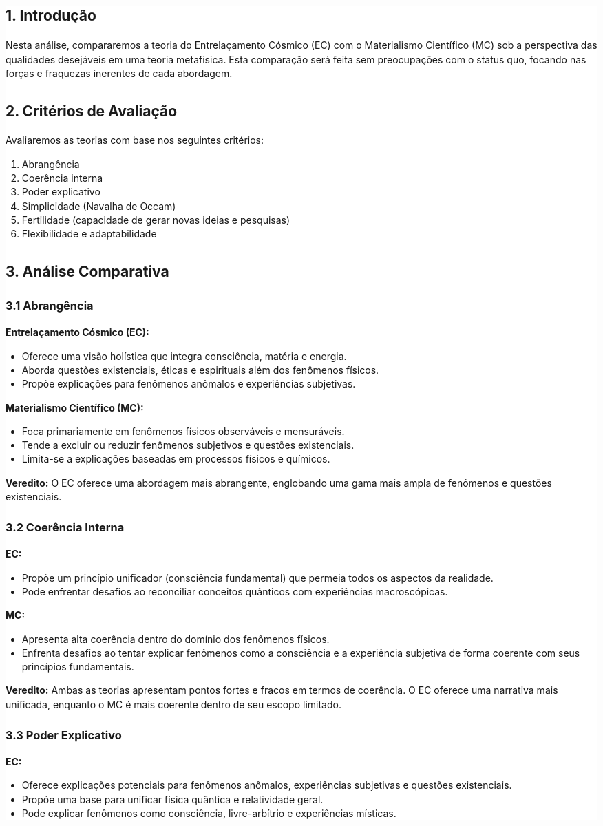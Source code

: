 ## 1. Introdução

Nesta análise, compararemos a teoria do Entrelaçamento Cósmico (EC) com o Materialismo Científico (MC) sob a perspectiva das qualidades desejáveis em uma teoria metafísica. Esta comparação será feita sem preocupações com o status quo, focando nas forças e fraquezas inerentes de cada abordagem.

## 2. Critérios de Avaliação

Avaliaremos as teorias com base nos seguintes critérios:

1. Abrangência
2. Coerência interna
3. Poder explicativo
4. Simplicidade (Navalha de Occam)
5. Fertilidade (capacidade de gerar novas ideias e pesquisas)
6. Flexibilidade e adaptabilidade

## 3. Análise Comparativa

### 3.1 Abrangência

**Entrelaçamento Cósmico (EC):** 
- Oferece uma visão holística que integra consciência, matéria e energia.
- Aborda questões existenciais, éticas e espirituais além dos fenômenos físicos.
- Propõe explicações para fenômenos anômalos e experiências subjetivas.

**Materialismo Científico (MC):**
- Foca primariamente em fenômenos físicos observáveis e mensuráveis.
- Tende a excluir ou reduzir fenômenos subjetivos e questões existenciais.
- Limita-se a explicações baseadas em processos físicos e químicos.

**Veredito:** O EC oferece uma abordagem mais abrangente, englobando uma gama mais ampla de fenômenos e questões existenciais.

### 3.2 Coerência Interna

**EC:**
- Propõe um princípio unificador (consciência fundamental) que permeia todos os aspectos da realidade.
- Pode enfrentar desafios ao reconciliar conceitos quânticos com experiências macroscópicas.

**MC:**
- Apresenta alta coerência dentro do domínio dos fenômenos físicos.
- Enfrenta desafios ao tentar explicar fenômenos como a consciência e a experiência subjetiva de forma coerente com seus princípios fundamentais.

**Veredito:** Ambas as teorias apresentam pontos fortes e fracos em termos de coerência. O EC oferece uma narrativa mais unificada, enquanto o MC é mais coerente dentro de seu escopo limitado.

### 3.3 Poder Explicativo

**EC:**
- Oferece explicações potenciais para fenômenos anômalos, experiências subjetivas e questões existenciais.
- Propõe uma base para unificar física quântica e relatividade geral.
- Pode explicar fenômenos como consciência, livre-arbítrio e experiências místicas.
